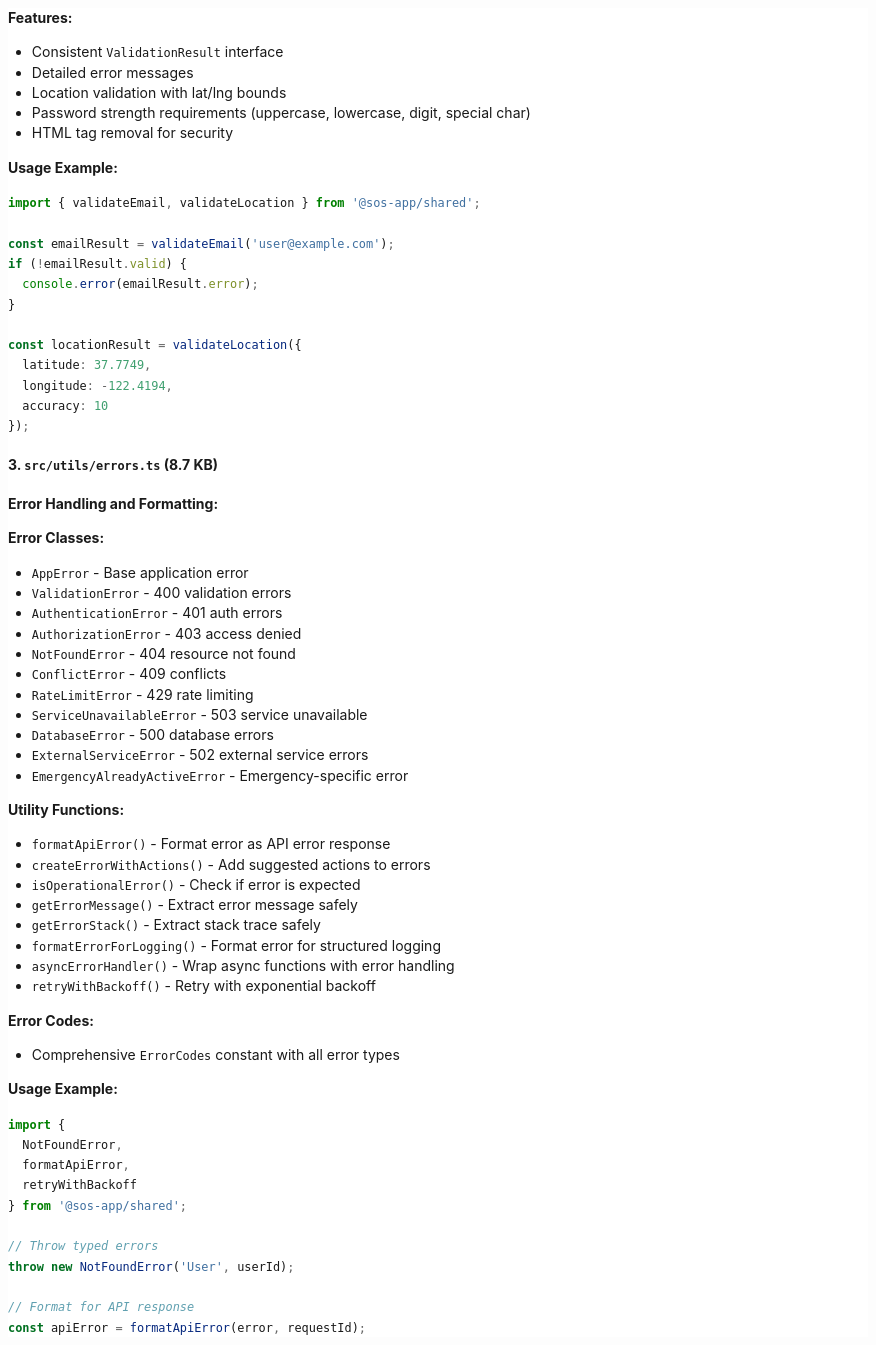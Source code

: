 **Features:**
- Consistent `ValidationResult` interface
- Detailed error messages
- Location validation with lat/lng bounds
- Password strength requirements (uppercase, lowercase, digit, special char)
- HTML tag removal for security

**Usage Example:**
```typescript
import { validateEmail, validateLocation } from '@sos-app/shared';

const emailResult = validateEmail('user@example.com');
if (!emailResult.valid) {
  console.error(emailResult.error);
}

const locationResult = validateLocation({
  latitude: 37.7749,
  longitude: -122.4194,
  accuracy: 10
});
```

#### 3. `src/utils/errors.ts` (8.7 KB)
**Error Handling and Formatting:**

**Error Classes:**
- `AppError` - Base application error
- `ValidationError` - 400 validation errors
- `AuthenticationError` - 401 auth errors
- `AuthorizationError` - 403 access denied
- `NotFoundError` - 404 resource not found
- `ConflictError` - 409 conflicts
- `RateLimitError` - 429 rate limiting
- `ServiceUnavailableError` - 503 service unavailable
- `DatabaseError` - 500 database errors
- `ExternalServiceError` - 502 external service errors
- `EmergencyAlreadyActiveError` - Emergency-specific error

**Utility Functions:**
- `formatApiError()` - Format error as API error response
- `createErrorWithActions()` - Add suggested actions to errors
- `isOperationalError()` - Check if error is expected
- `getErrorMessage()` - Extract error message safely
- `getErrorStack()` - Extract stack trace safely
- `formatErrorForLogging()` - Format error for structured logging
- `asyncErrorHandler()` - Wrap async functions with error handling
- `retryWithBackoff()` - Retry with exponential backoff

**Error Codes:**
- Comprehensive `ErrorCodes` constant with all error types

**Usage Example:**
```typescript
import {
  NotFoundError,
  formatApiError,
  retryWithBackoff
} from '@sos-app/shared';

// Throw typed errors
throw new NotFoundError('User', userId);

// Format for API response
const apiError = formatApiError(error, requestId);

```